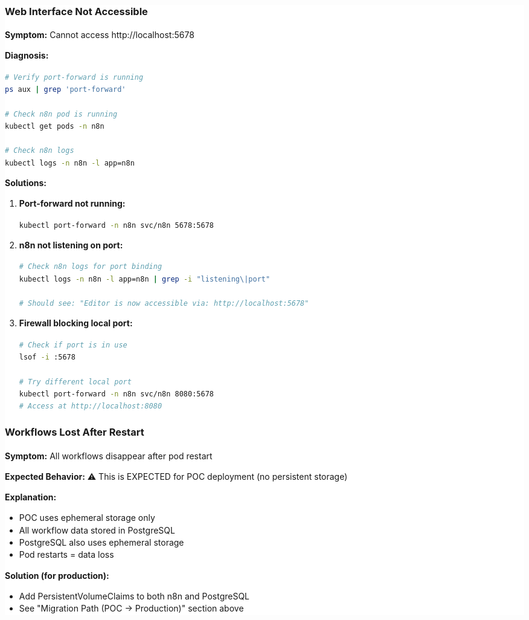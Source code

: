### Web Interface Not Accessible

**Symptom:** Cannot access http://localhost:5678

**Diagnosis:**
```bash
# Verify port-forward is running
ps aux | grep 'port-forward'

# Check n8n pod is running
kubectl get pods -n n8n

# Check n8n logs
kubectl logs -n n8n -l app=n8n
```

**Solutions:**
1. **Port-forward not running:**
   ```bash
   kubectl port-forward -n n8n svc/n8n 5678:5678
   ```

2. **n8n not listening on port:**
   ```bash
   # Check n8n logs for port binding
   kubectl logs -n n8n -l app=n8n | grep -i "listening\|port"

   # Should see: "Editor is now accessible via: http://localhost:5678"
   ```

3. **Firewall blocking local port:**
   ```bash
   # Check if port is in use
   lsof -i :5678

   # Try different local port
   kubectl port-forward -n n8n svc/n8n 8080:5678
   # Access at http://localhost:8080
   ```

### Workflows Lost After Restart

**Symptom:** All workflows disappear after pod restart

**Expected Behavior:** ⚠️ This is EXPECTED for POC deployment (no persistent storage)

**Explanation:**
- POC uses ephemeral storage only
- All workflow data stored in PostgreSQL
- PostgreSQL also uses ephemeral storage
- Pod restarts = data loss

**Solution (for production):**
- Add PersistentVolumeClaims to both n8n and PostgreSQL
- See "Migration Path (POC → Production)" section above
